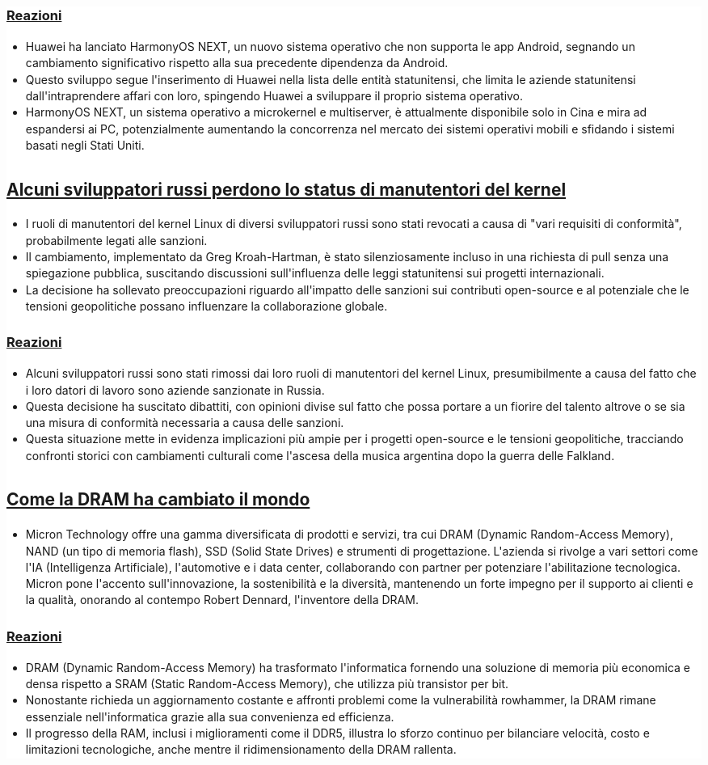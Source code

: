 ### [Reazioni](https://news.ycombinator.com/item?id=41923387)

- Huawei ha lanciato HarmonyOS NEXT, un nuovo sistema operativo che non supporta le app Android, segnando un cambiamento significativo rispetto alla sua precedente dipendenza da Android.
- Questo sviluppo segue l'inserimento di Huawei nella lista delle entità statunitensi, che limita le aziende statunitensi dall'intraprendere affari con loro, spingendo Huawei a sviluppare il proprio sistema operativo.
- HarmonyOS NEXT, un sistema operativo a microkernel e multiserver, è attualmente disponibile solo in Cina e mira ad espandersi ai PC, potenzialmente aumentando la concorrenza nel mercato dei sistemi operativi mobili e sfidando i sistemi basati negli Stati Uniti.

## [Alcuni sviluppatori russi perdono lo status di manutentori del kernel](https://lwn.net/Articles/995186/)

- I ruoli di manutentori del kernel Linux di diversi sviluppatori russi sono stati revocati a causa di "vari requisiti di conformità", probabilmente legati alle sanzioni.
- Il cambiamento, implementato da Greg Kroah-Hartman, è stato silenziosamente incluso in una richiesta di pull senza una spiegazione pubblica, suscitando discussioni sull'influenza delle leggi statunitensi sui progetti internazionali.
- La decisione ha sollevato preoccupazioni riguardo all'impatto delle sanzioni sui contributi open-source e al potenziale che le tensioni geopolitiche possano influenzare la collaborazione globale.

### [Reazioni](https://news.ycombinator.com/item?id=41919670)

- Alcuni sviluppatori russi sono stati rimossi dai loro ruoli di manutentori del kernel Linux, presumibilmente a causa del fatto che i loro datori di lavoro sono aziende sanzionate in Russia.
- Questa decisione ha suscitato dibattiti, con opinioni divise sul fatto che possa portare a un fiorire del talento altrove o se sia una misura di conformità necessaria a causa delle sanzioni.
- Questa situazione mette in evidenza implicazioni più ampie per i progetti open-source e le tensioni geopolitiche, tracciando confronti storici con cambiamenti culturali come l'ascesa della musica argentina dopo la guerra delle Falkland.

## [Come la DRAM ha cambiato il mondo](https://www.micron.com/about/blog/memory/dram/how-dram-changed-the-world)

- Micron Technology offre una gamma diversificata di prodotti e servizi, tra cui DRAM (Dynamic Random-Access Memory), NAND (un tipo di memoria flash), SSD (Solid State Drives) e strumenti di progettazione. L'azienda si rivolge a vari settori come l'IA (Intelligenza Artificiale), l'automotive e i data center, collaborando con partner per potenziare l'abilitazione tecnologica. Micron pone l'accento sull'innovazione, la sostenibilità e la diversità, mantenendo un forte impegno per il supporto ai clienti e la qualità, onorando al contempo Robert Dennard, l'inventore della DRAM.

### [Reazioni](https://news.ycombinator.com/item?id=41919262)

- DRAM (Dynamic Random-Access Memory) ha trasformato l'informatica fornendo una soluzione di memoria più economica e densa rispetto a SRAM (Static Random-Access Memory), che utilizza più transistor per bit.
- Nonostante richieda un aggiornamento costante e affronti problemi come la vulnerabilità rowhammer, la DRAM rimane essenziale nell'informatica grazie alla sua convenienza ed efficienza.
- Il progresso della RAM, inclusi i miglioramenti come il DDR5, illustra lo sforzo continuo per bilanciare velocità, costo e limitazioni tecnologiche, anche mentre il ridimensionamento della DRAM rallenta.
